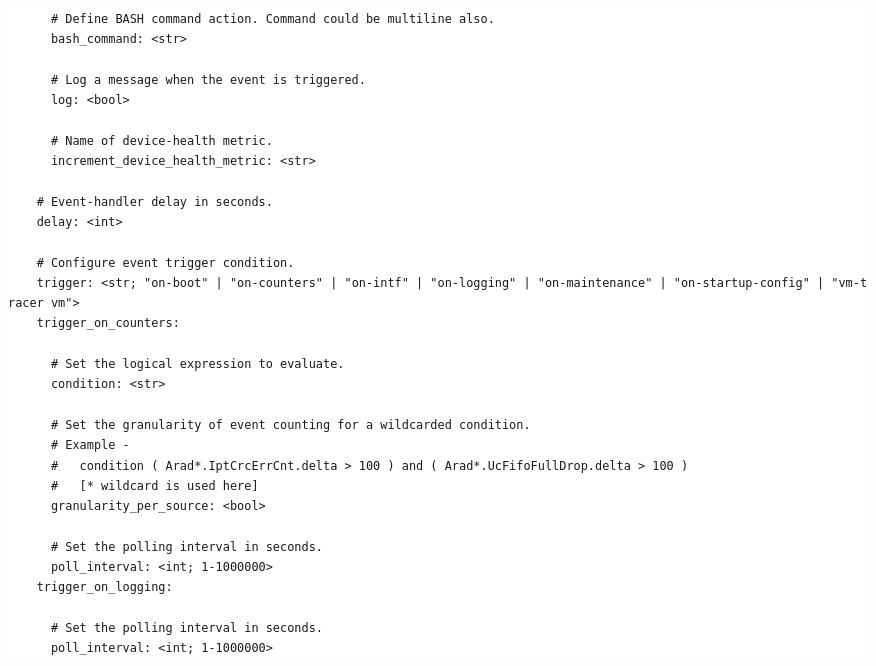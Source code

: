           # Define BASH command action. Command could be multiline also.
          bash_command: <str>

          # Log a message when the event is triggered.
          log: <bool>

          # Name of device-health metric.
          increment_device_health_metric: <str>

        # Event-handler delay in seconds.
        delay: <int>

        # Configure event trigger condition.
        trigger: <str; "on-boot" | "on-counters" | "on-intf" | "on-logging" | "on-maintenance" | "on-startup-config" | "vm-tracer vm">
        trigger_on_counters:

          # Set the logical expression to evaluate.
          condition: <str>

          # Set the granularity of event counting for a wildcarded condition.
          # Example -
          #   condition ( Arad*.IptCrcErrCnt.delta > 100 ) and ( Arad*.UcFifoFullDrop.delta > 100 )
          #   [* wildcard is used here]
          granularity_per_source: <bool>

          # Set the polling interval in seconds.
          poll_interval: <int; 1-1000000>
        trigger_on_logging:

          # Set the polling interval in seconds.
          poll_interval: <int; 1-1000000>
